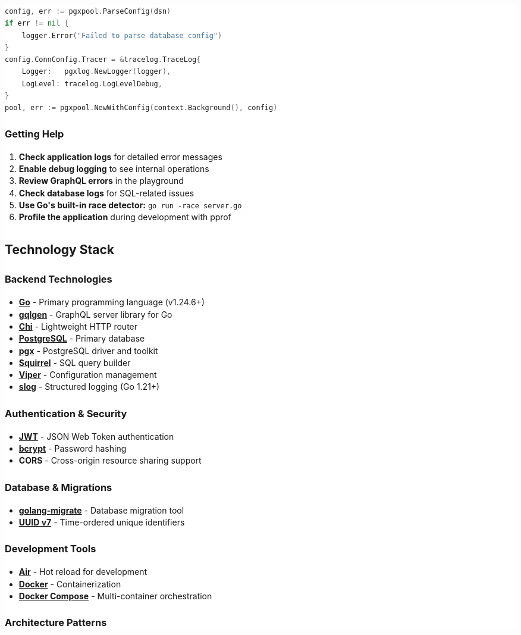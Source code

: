 ```go
config, err := pgxpool.ParseConfig(dsn)
if err != nil {
    logger.Error("Failed to parse database config")
}
config.ConnConfig.Tracer = &tracelog.TraceLog{
    Logger:   pgxlog.NewLogger(logger),
    LogLevel: tracelog.LogLevelDebug,
}
pool, err := pgxpool.NewWithConfig(context.Background(), config)
```

### Getting Help

1. **Check application logs** for detailed error messages
2. **Enable debug logging** to see internal operations
3. **Review GraphQL errors** in the playground
4. **Check database logs** for SQL-related issues
5. **Use Go's built-in race detector:** `go run -race server.go`
6. **Profile the application** during development with pprof

## Technology Stack

### Backend Technologies

- **[Go](https://golang.org/)** - Primary programming language (v1.24.6+)
- **[gqlgen](https://gqlgen.com/)** - GraphQL server library for Go
- **[Chi](https://github.com/go-chi/chi)** - Lightweight HTTP router
- **[PostgreSQL](https://postgresql.org/)** - Primary database
- **[pgx](https://github.com/jackc/pgx)** - PostgreSQL driver and toolkit
- **[Squirrel](https://github.com/Masterminds/squirrel)** - SQL query builder
- **[Viper](https://github.com/spf13/viper)** - Configuration management
- **[slog](https://pkg.go.dev/log/slog)** - Structured logging (Go 1.21+)

### Authentication & Security

- **[JWT](https://github.com/golang-jwt/jwt)** - JSON Web Token authentication
- **[bcrypt](https://pkg.go.dev/golang.org/x/crypto/bcrypt)** - Password hashing
- **CORS** - Cross-origin resource sharing support

### Database & Migrations

- **[golang-migrate](https://github.com/golang-migrate/migrate)** - Database migration tool
- **[UUID v7](https://github.com/google/uuid)** - Time-ordered unique identifiers

### Development Tools

- **[Air](https://github.com/air-verse/air)** - Hot reload for development
- **[Docker](https://docker.com/)** - Containerization
- **[Docker Compose](https://docs.docker.com/compose/)** - Multi-container orchestration

### Architecture Patterns
